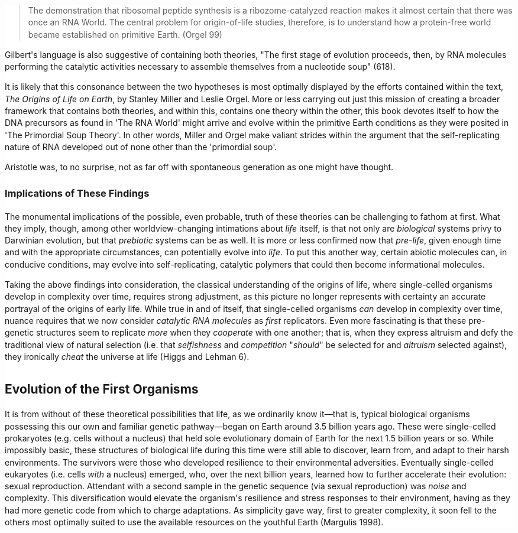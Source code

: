 > The demonstration that ribosomal peptide synthesis is a ribozome-catalyzed reaction makes it almost certain that there was once an RNA World. The central problem for origin-of-life studies, therefore, is to understand how a protein-free world became established on primitive Earth. (Orgel 99)

Gilbert's language is also suggestive of containing both theories, "The first stage of evolution proceeds, then, by RNA molecules performing the catalytic activities necessary to assemble themselves from a nucleotide soup" (618).&#x20;

It is likely that this consonance between the two hypotheses is most optimally displayed by the efforts contained within the text, _The Origins of Life on Earth_, by Stanley Miller and Leslie Orgel. More or less carrying out just this mission of creating a broader framework that contains both theories, and within this, contains one theory within the other, this book devotes itself to how the DNA precursors as found in 'The RNA World' might arrive and evolve within the primitive Earth conditions as they were posited in 'The Primordial Soup Theory'. In other words, Miller and Orgel make valiant strides within the argument that the self-replicating nature of RNA developed out of none other than the 'primordial soup'.&#x20;

Aristotle was, to no surprise, not as far off with spontaneous generation as one might have thought.&#x20;

### Implications of These Findings&#x20;

The monumental implications of the possible, even probable, truth of these theories can be challenging to fathom at first. What they imply, though, among other worldview-changing intimations about _life_ itself, is that not only are _biological_ systems privy to Darwinian evolution, but that _prebiotic_ systems can be as well. It is more or less confirmed now that _pre-life_, given enough time and with the appropriate circumstances, can potentially evolve into _life_. To put this another way, certain abiotic molecules can, in conducive conditions, may evolve into self-replicating, catalytic polymers that could then become informational molecules.&#x20;

Taking the above findings into consideration, the classical understanding of the origins of life, where single-celled organisms develop in complexity over time, requires strong adjustment, as this picture no longer represents with certainty an accurate portrayal of the origins of early life. While true in and of itself, that single-celled organisms _can_ develop in complexity over time, nuance requires that we now consider _catalytic RNA molecules_ as _first_ replicators. Even more fascinating is that these pre-genetic structures seem to replicate _more_ when they _cooperate_ with one another; that is, when they express altruism and defy the traditional view of natural selection (i.e. that _selfishness_ and _competition_ "_should_" be selected for and _altruism_ selected against), they ironically _cheat_ the universe at life (Higgs and Lehman 6).

## Evolution of the First Organisms

It is from without of these theoretical possibilities that life, as we ordinarily know it—that is, typical biological organisms possessing this our own and familiar genetic pathway—began on Earth around 3.5 billion years ago. These were single-celled prokaryotes (e.g. cells without a nucleus) that held sole evolutionary domain of Earth for the next 1.5 billion years or so. While impossibly basic, these structures of biological life during this time were still able to discover, learn from, and adapt to their harsh environments. The survivors were those who developed resilience to their environmental adversities. Eventually single-celled eukaryotes (i.e. cells _with_ a nucleus) emerged, who, over the next billion years, learned how to further accelerate their evolution: sexual reproduction. Attendant with a second sample in the genetic sequence (via sexual reproduction) was _noise_ and complexity. This diversification would elevate the organism's resilience and stress responses to their environment, having as they had more genetic code from which to charge adaptations. As simplicity gave way, first to greater complexity, it soon fell to the others most optimally suited to use the available resources on the youthful Earth (Margulis 1998).

